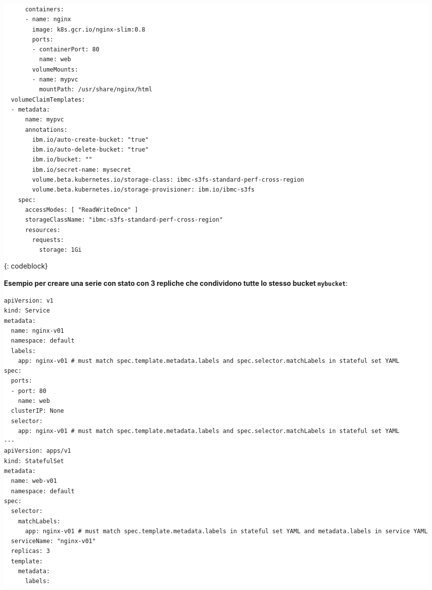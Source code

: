    ```
         containers:
         - name: nginx
           image: k8s.gcr.io/nginx-slim:0.8
           ports:
           - containerPort: 80
             name: web
           volumeMounts:
           - name: mypvc
             mountPath: /usr/share/nginx/html
     volumeClaimTemplates:
     - metadata:
         name: mypvc
         annotations:
           ibm.io/auto-create-bucket: "true"
           ibm.io/auto-delete-bucket: "true"
           ibm.io/bucket: ""
           ibm.io/secret-name: mysecret 
           volume.beta.kubernetes.io/storage-class: ibmc-s3fs-standard-perf-cross-region 
           volume.beta.kubernetes.io/storage-provisioner: ibm.io/ibmc-s3fs
       spec:
         accessModes: [ "ReadWriteOnce" ]
         storageClassName: "ibmc-s3fs-standard-perf-cross-region"
         resources:
           requests:
             storage: 1Gi
   ```
   {: codeblock}

   **Esempio per creare una serie con stato con 3 repliche che condividono tutte lo stesso bucket `mybucket`**:
   ```
   apiVersion: v1
   kind: Service
   metadata:
     name: nginx-v01
     namespace: default
     labels:
       app: nginx-v01 # must match spec.template.metadata.labels and spec.selector.matchLabels in stateful set YAML
   spec:
     ports:
     - port: 80
       name: web
     clusterIP: None
     selector:
       app: nginx-v01 # must match spec.template.metadata.labels and spec.selector.matchLabels in stateful set YAML
   --- 
   apiVersion: apps/v1
   kind: StatefulSet
   metadata:
     name: web-v01
     namespace: default
   spec:
     selector:
       matchLabels:
         app: nginx-v01 # must match spec.template.metadata.labels in stateful set YAML and metadata.labels in service YAML
     serviceName: "nginx-v01"
     replicas: 3 
     template:
       metadata:
         labels:
   ```